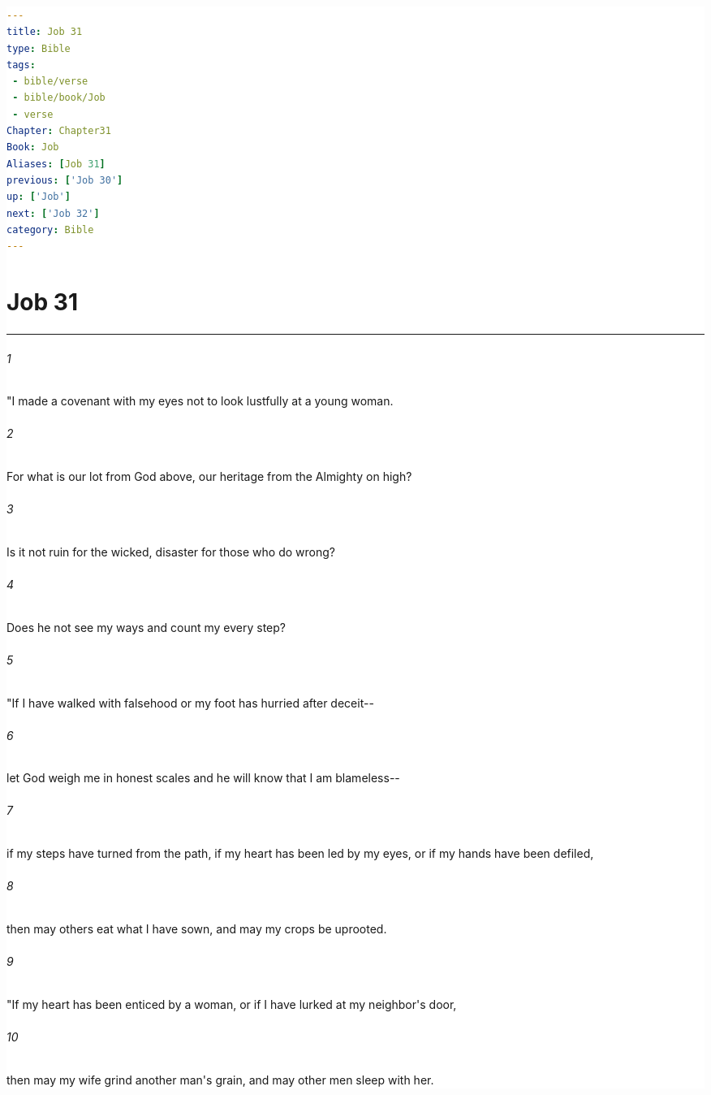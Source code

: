 ```yaml
---
title: Job 31
type: Bible
tags:
 - bible/verse
 - bible/book/Job
 - verse
Chapter: Chapter31
Book: Job
Aliases: [Job 31]
previous: ['Job 30']
up: ['Job']
next: ['Job 32']
category: Bible
---
```

# Job 31

***


###### 1 
"I made a covenant with my eyes not to look lustfully at a young woman. 

###### 2 
For what is our lot from God above, our heritage from the Almighty on high? 

###### 3 
Is it not ruin for the wicked, disaster for those who do wrong? 

###### 4 
Does he not see my ways and count my every step? 

###### 5 
"If I have walked with falsehood or my foot has hurried after deceit-- 

###### 6 
let God weigh me in honest scales and he will know that I am blameless-- 

###### 7 
if my steps have turned from the path, if my heart has been led by my eyes, or if my hands have been defiled, 

###### 8 
then may others eat what I have sown, and may my crops be uprooted. 

###### 9 
"If my heart has been enticed by a woman, or if I have lurked at my neighbor's door, 

###### 10 
then may my wife grind another man's grain, and may other men sleep with her. 
